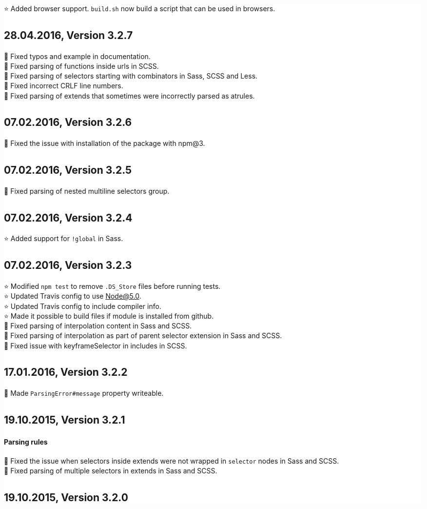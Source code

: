 :star: Added browser support. `build.sh` now build a script that can be used in
browsers.

## 28.04.2016, Version 3.2.7

:green_apple: Fixed typos and example in documentation.  
:green_apple: Fixed parsing of functions inside urls in SCSS.  
:green_apple: Fixed parsing of selectors starting with combinators in Sass, SCSS
and Less.  
:green_apple: Fixed incorrect CRLF line numbers.  
:green_apple: Fixed parsing of extends that sometimes were incorrectly parsed
as atrules.  

## 07.02.2016, Version 3.2.6

:green_apple: Fixed the issue with installation of the package with npm@3.  

## 07.02.2016, Version 3.2.5

:green_apple: Fixed parsing of nested multiline selectors group.  

## 07.02.2016, Version 3.2.4

:star: Added support for `!global` in Sass.  

## 07.02.2016, Version 3.2.3

:star: Modified `npm test` to remove `.DS_Store` files before running tests.  
:star: Updated Travis config to use Node@5.0.  
:star: Updated Travis config to include compiler info.  
:star: Made it possible to build files if module is installed from github.  
:green_apple: Fixed parsing of interpolation content in Sass and SCSS.  
:green_apple: Fixed parsing of interpolation as part of parent selector
extension in Sass and SCSS.  
:green_apple: Fixed issue with keyframeSelector in includes in SCSS.  

## 17.01.2016, Version 3.2.2

:green_apple: Made `ParsingError#message` property writeable.

## 19.10.2015, Version 3.2.1

#### Parsing rules

:green_apple: Fixed the issue when selectors inside extends were not wrapped in
`selector` nodes in Sass and SCSS.  
:green_apple: Fixed parsing of multiple selectors in extends in Sass and SCSS.

## 19.10.2015, Version 3.2.0

